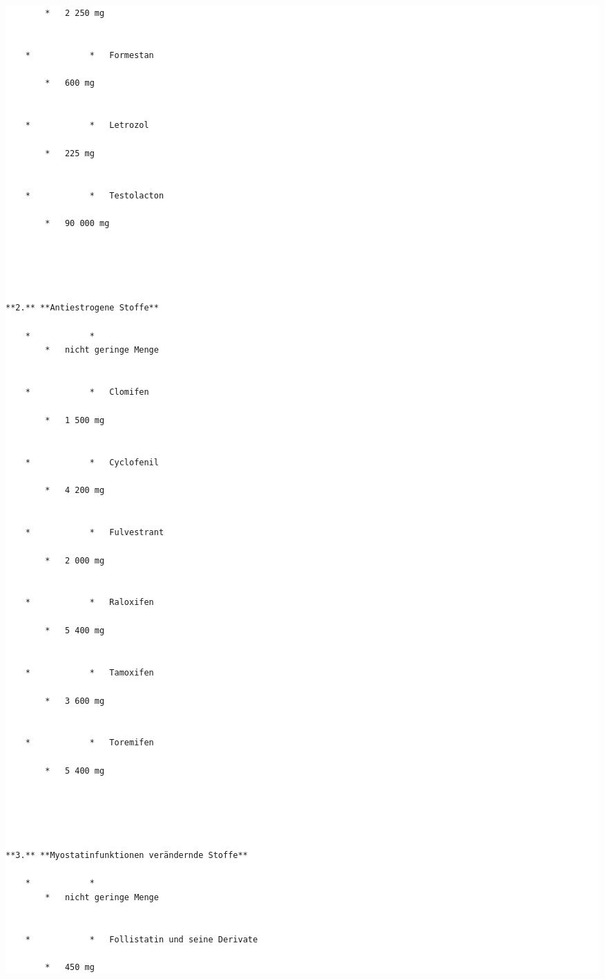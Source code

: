             *   2 250 mg


        *            *   Formestan

            *   600 mg


        *            *   Letrozol

            *   225 mg


        *            *   Testolacton

            *   90 000 mg





    **2.** **Antiestrogene Stoffe**

        *            *
            *   nicht geringe Menge


        *            *   Clomifen

            *   1 500 mg


        *            *   Cyclofenil

            *   4 200 mg


        *            *   Fulvestrant

            *   2 000 mg


        *            *   Raloxifen

            *   5 400 mg


        *            *   Tamoxifen

            *   3 600 mg


        *            *   Toremifen

            *   5 400 mg





    **3.** **Myostatinfunktionen verändernde Stoffe**

        *            *
            *   nicht geringe Menge


        *            *   Follistatin und seine Derivate

            *   450 mg
